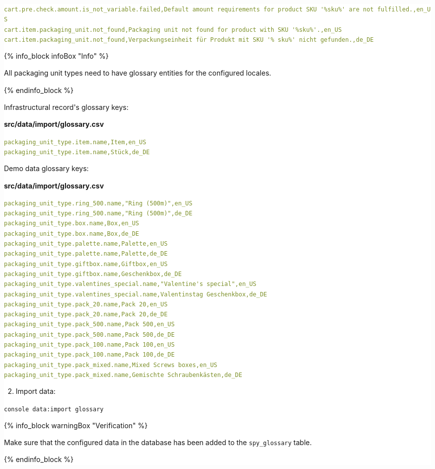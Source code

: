 ```yaml
cart.pre.check.amount.is_not_variable.failed,Default amount requirements for product SKU '%sku%' are not fulfilled.,en_US
cart.item.packaging_unit.not_found,Packaging unit not found for product with SKU '%sku%'.,en_US
cart.item.packaging_unit.not_found,Verpackungseinheit für Produkt mit SKU '% sku%' nicht gefunden.,de_DE
```

{% info_block infoBox "Info" %}

All packaging unit types need to have glossary entities for the configured locales.

{% endinfo_block %}

Infrastructural record's glossary keys:

**src/data/import/glossary.csv**

```yaml
packaging_unit_type.item.name,Item,en_US
packaging_unit_type.item.name,Stück,de_DE
```

Demo data glossary keys:

**src/data/import/glossary.csv**

```yaml
packaging_unit_type.ring_500.name,"Ring (500m)",en_US
packaging_unit_type.ring_500.name,"Ring (500m)",de_DE
packaging_unit_type.box.name,Box,en_US
packaging_unit_type.box.name,Box,de_DE
packaging_unit_type.palette.name,Palette,en_US
packaging_unit_type.palette.name,Palette,de_DE
packaging_unit_type.giftbox.name,Giftbox,en_US
packaging_unit_type.giftbox.name,Geschenkbox,de_DE
packaging_unit_type.valentines_special.name,"Valentine's special",en_US
packaging_unit_type.valentines_special.name,Valentinstag Geschenkbox,de_DE
packaging_unit_type.pack_20.name,Pack 20,en_US
packaging_unit_type.pack_20.name,Pack 20,de_DE
packaging_unit_type.pack_500.name,Pack 500,en_US
packaging_unit_type.pack_500.name,Pack 500,de_DE
packaging_unit_type.pack_100.name,Pack 100,en_US
packaging_unit_type.pack_100.name,Pack 100,de_DE
packaging_unit_type.pack_mixed.name,Mixed Screws boxes,en_US
packaging_unit_type.pack_mixed.name,Gemischte Schraubenkästen,de_DE
```

2. Import data:

```bash
console data:import glossary
```

{% info_block warningBox "Verification" %}

Make sure that the configured data in the database has been added to the `spy_glossary` table.

{% endinfo_block %}

